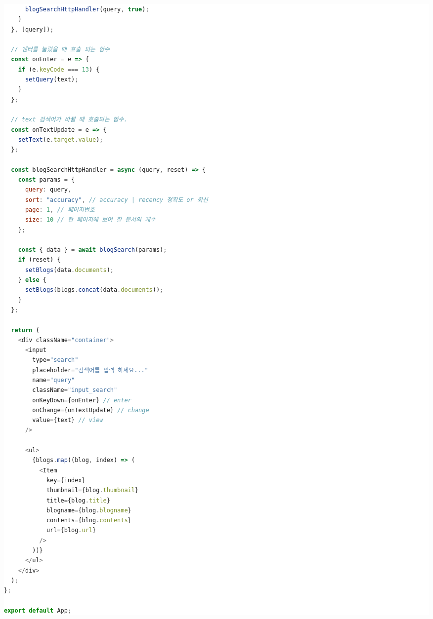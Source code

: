 ```javascript
      blogSearchHttpHandler(query, true);
    }
  }, [query]);

  // 엔터를 눌렀을 때 호출 되는 함수
  const onEnter = e => {
    if (e.keyCode === 13) {
      setQuery(text);
    }
  };

  // text 검색어가 바뀔 때 호출되는 함수.
  const onTextUpdate = e => {
    setText(e.target.value);
  };

  const blogSearchHttpHandler = async (query, reset) => {
    const params = {
      query: query,
      sort: "accuracy", // accuracy | recency 정확도 or 최신
      page: 1, // 페이지번호
      size: 10 // 한 페이지에 보여 질 문서의 개수
    };

    const { data } = await blogSearch(params);
    if (reset) {
      setBlogs(data.documents);
    } else {
      setBlogs(blogs.concat(data.documents));
    }
  };

  return (
    <div className="container">
      <input
        type="search"
        placeholder="검색어를 입력 하세요..."
        name="query"
        className="input_search"
        onKeyDown={onEnter} // enter
        onChange={onTextUpdate} // change
        value={text} // view
      />

      <ul>
        {blogs.map((blog, index) => (
          <Item
            key={index}
            thumbnail={blog.thumbnail}
            title={blog.title}
            blogname={blog.blogname}
            contents={blog.contents}
            url={blog.url}
          />
        ))}
      </ul>
    </div>
  );
};

export default App;
```
